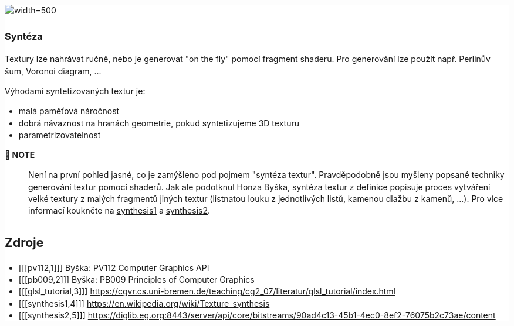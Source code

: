 ![width=500](./img/pgv03_mipmaps.jpg)

### Syntéza

Textury lze nahrávat ručně, nebo je generovat "on the fly" pomocí fragment shaderu. Pro generování lze použít např. Perlinův šum, Voronoi diagram, ...

Výhodami syntetizovaných textur je:

- malá paměťová náročnost
- dobrá návaznost na hranách geometrie, pokud syntetizujeme 3D texturu
- parametrizovatelnost

<dl><dt><strong>📌 NOTE</strong></dt><dd>

Není na první pohled jasné, co je zamýšleno pod pojmem "syntéza textur". Pravděpodobně jsou myšleny popsané techniky generování textur pomocí shaderů. Jak ale podotknul Honza Byška, syntéza textur z definice popisuje proces vytváření velké textury z malých fragmentů jiných textur (listnatou louku z jednotlivých listů, kamenou dlažbu z kamenů, ...). Pro více informací koukněte na [synthesis1](#synthesis1) a [synthesis2](#synthesis2).

</dd></dl>

## Zdroje

- [[[pv112,1]]] Byška: PV112 Computer Graphics API
- [[[pb009,2]]] Byška: PB009 Principles of Computer Graphics
- [[[glsl_tutorial,3]]] https://cgvr.cs.uni-bremen.de/teaching/cg2_07/literatur/glsl_tutorial/index.html
- [[[synthesis1,4]]] https://en.wikipedia.org/wiki/Texture_synthesis
- [[[synthesis2,5]]] https://diglib.eg.org:8443/server/api/core/bitstreams/90ad4c13-45b1-4ec0-8ef2-76075b2c73ae/content
